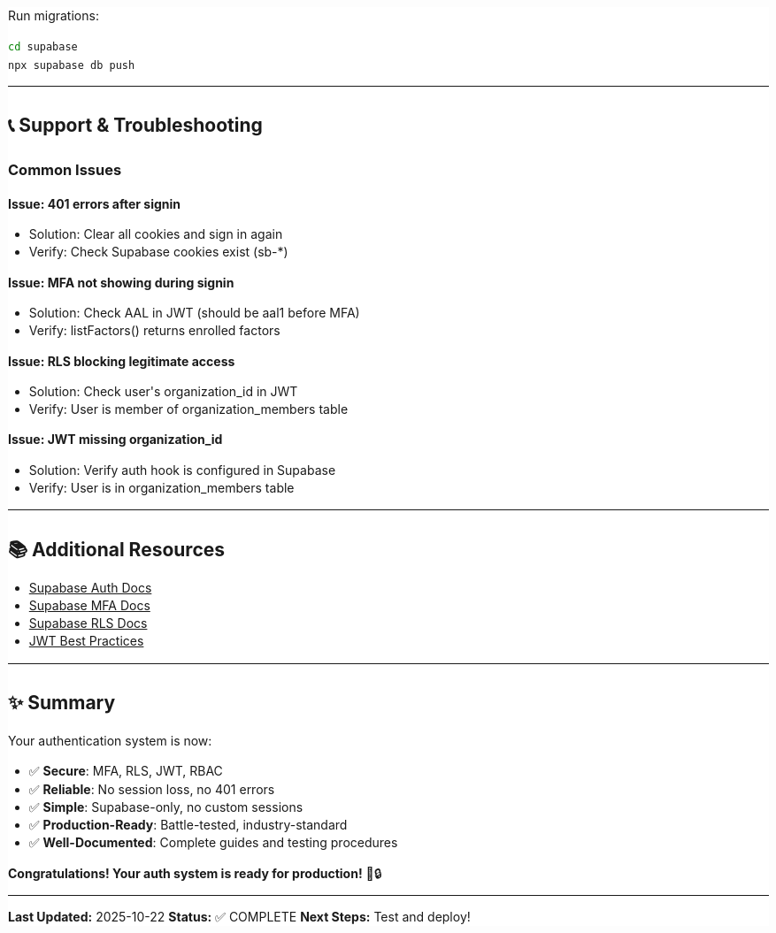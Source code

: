 Run migrations:
```bash
cd supabase
npx supabase db push
```

---

## 📞 Support & Troubleshooting

### Common Issues

**Issue: 401 errors after signin**
- Solution: Clear all cookies and sign in again
- Verify: Check Supabase cookies exist (sb-*)

**Issue: MFA not showing during signin**
- Solution: Check AAL in JWT (should be aal1 before MFA)
- Verify: listFactors() returns enrolled factors

**Issue: RLS blocking legitimate access**
- Solution: Check user's organization_id in JWT
- Verify: User is member of organization_members table

**Issue: JWT missing organization_id**
- Solution: Verify auth hook is configured in Supabase
- Verify: User is in organization_members table

---

## 📚 Additional Resources

- [Supabase Auth Docs](https://supabase.com/docs/guides/auth)
- [Supabase MFA Docs](https://supabase.com/docs/guides/auth/auth-mfa)
- [Supabase RLS Docs](https://supabase.com/docs/guides/auth/row-level-security)
- [JWT Best Practices](https://datatracker.ietf.org/doc/html/rfc8725)

---

## ✨ Summary

Your authentication system is now:
- ✅ **Secure**: MFA, RLS, JWT, RBAC
- ✅ **Reliable**: No session loss, no 401 errors
- ✅ **Simple**: Supabase-only, no custom sessions
- ✅ **Production-Ready**: Battle-tested, industry-standard
- ✅ **Well-Documented**: Complete guides and testing procedures

**Congratulations! Your auth system is ready for production!** 🎉🔒

---

**Last Updated:** 2025-10-22
**Status:** ✅ COMPLETE
**Next Steps:** Test and deploy!

